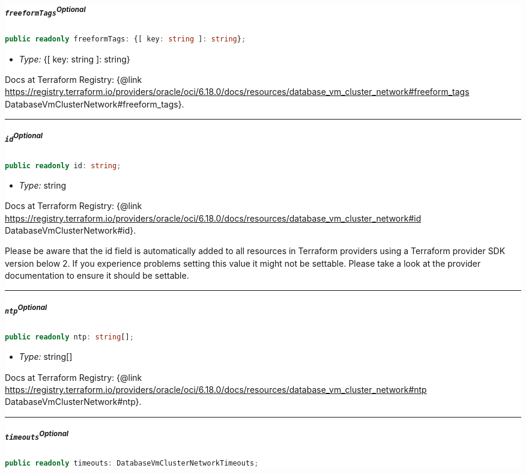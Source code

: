 
##### `freeformTags`<sup>Optional</sup> <a name="freeformTags" id="rhizo-co-terraform-provider-oci.databaseVmClusterNetwork.DatabaseVmClusterNetworkConfig.property.freeformTags"></a>

```typescript
public readonly freeformTags: {[ key: string ]: string};
```

- *Type:* {[ key: string ]: string}

Docs at Terraform Registry: {@link https://registry.terraform.io/providers/oracle/oci/6.18.0/docs/resources/database_vm_cluster_network#freeform_tags DatabaseVmClusterNetwork#freeform_tags}.

---

##### `id`<sup>Optional</sup> <a name="id" id="rhizo-co-terraform-provider-oci.databaseVmClusterNetwork.DatabaseVmClusterNetworkConfig.property.id"></a>

```typescript
public readonly id: string;
```

- *Type:* string

Docs at Terraform Registry: {@link https://registry.terraform.io/providers/oracle/oci/6.18.0/docs/resources/database_vm_cluster_network#id DatabaseVmClusterNetwork#id}.

Please be aware that the id field is automatically added to all resources in Terraform providers using a Terraform provider SDK version below 2.
If you experience problems setting this value it might not be settable. Please take a look at the provider documentation to ensure it should be settable.

---

##### `ntp`<sup>Optional</sup> <a name="ntp" id="rhizo-co-terraform-provider-oci.databaseVmClusterNetwork.DatabaseVmClusterNetworkConfig.property.ntp"></a>

```typescript
public readonly ntp: string[];
```

- *Type:* string[]

Docs at Terraform Registry: {@link https://registry.terraform.io/providers/oracle/oci/6.18.0/docs/resources/database_vm_cluster_network#ntp DatabaseVmClusterNetwork#ntp}.

---

##### `timeouts`<sup>Optional</sup> <a name="timeouts" id="rhizo-co-terraform-provider-oci.databaseVmClusterNetwork.DatabaseVmClusterNetworkConfig.property.timeouts"></a>

```typescript
public readonly timeouts: DatabaseVmClusterNetworkTimeouts;
```
